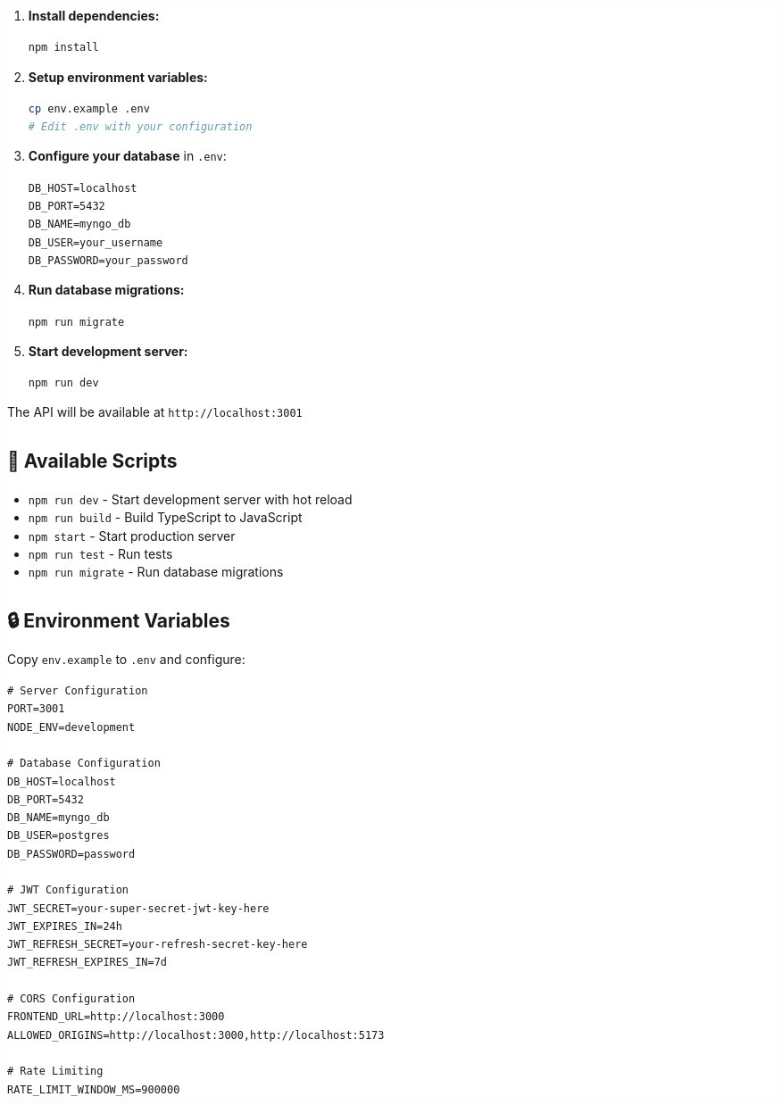 1. **Install dependencies:**
   ```bash
   npm install
   ```

2. **Setup environment variables:**
   ```bash
   cp env.example .env
   # Edit .env with your configuration
   ```

3. **Configure your database** in `.env`:
   ```env
   DB_HOST=localhost
   DB_PORT=5432
   DB_NAME=myngo_db
   DB_USER=your_username
   DB_PASSWORD=your_password
   ```

4. **Run database migrations:**
   ```bash
   npm run migrate
   ```

5. **Start development server:**
   ```bash
   npm run dev
   ```

The API will be available at `http://localhost:3001`

## 📜 Available Scripts

- `npm run dev` - Start development server with hot reload
- `npm run build` - Build TypeScript to JavaScript
- `npm start` - Start production server
- `npm run test` - Run tests
- `npm run migrate` - Run database migrations

## 🔒 Environment Variables

Copy `env.example` to `.env` and configure:

```env
# Server Configuration
PORT=3001
NODE_ENV=development

# Database Configuration
DB_HOST=localhost
DB_PORT=5432
DB_NAME=myngo_db
DB_USER=postgres
DB_PASSWORD=password

# JWT Configuration
JWT_SECRET=your-super-secret-jwt-key-here
JWT_EXPIRES_IN=24h
JWT_REFRESH_SECRET=your-refresh-secret-key-here
JWT_REFRESH_EXPIRES_IN=7d

# CORS Configuration
FRONTEND_URL=http://localhost:3000
ALLOWED_ORIGINS=http://localhost:3000,http://localhost:5173

# Rate Limiting
RATE_LIMIT_WINDOW_MS=900000
```